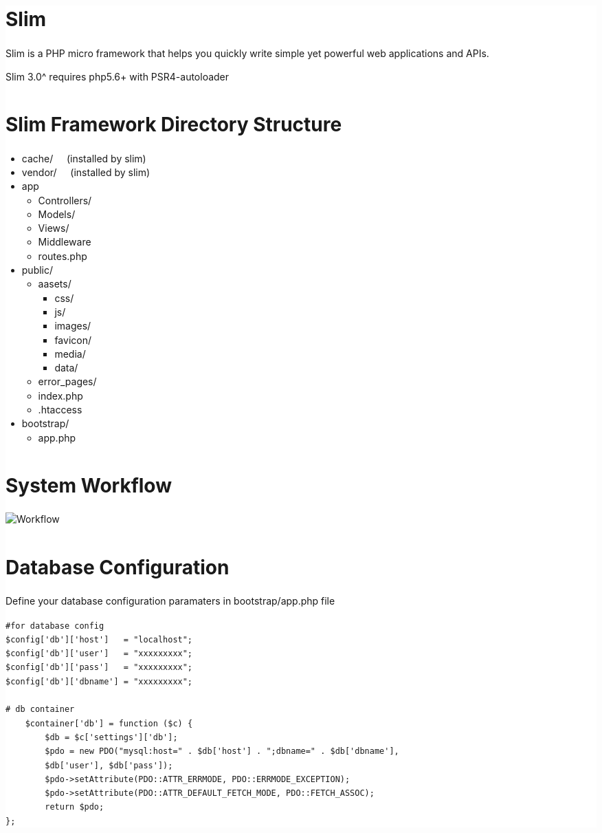 # Slim

Slim is a PHP micro framework that helps you quickly write simple yet powerful web applications and APIs.

Slim 3.0^ requires php5.6+ with PSR4-autoloader


#  Slim Framework Directory Structure

+ cache/&nbsp;&nbsp;&nbsp;&nbsp;&nbsp;(installed by slim)
+ vendor/&nbsp;&nbsp;&nbsp;&nbsp;&nbsp;(installed by slim)
+ app
  - Controllers/
  - Models/
  - Views/
  - Middleware
  - routes.php
+ public/
  - aasets/
    - css/
    - js/
    - images/
    - favicon/
    - media/
    - data/
  - error_pages/
  - index.php
  - .htaccess
+ bootstrap/
  - app.php




#  System Workflow

![Workflow](https://datamgt.nci.org.au/sysimages/workflow.png)


#  Database Configuration
Define your database configuration paramaters in bootstrap/app.php file

```
#for database config
$config['db']['host']   = "localhost";
$config['db']['user']   = "xxxxxxxxx";
$config['db']['pass']   = "xxxxxxxxx";
$config['db']['dbname'] = "xxxxxxxxx";

# db container
    $container['db'] = function ($c) {
        $db = $c['settings']['db'];
        $pdo = new PDO("mysql:host=" . $db['host'] . ";dbname=" . $db['dbname'],
        $db['user'], $db['pass']);
        $pdo->setAttribute(PDO::ATTR_ERRMODE, PDO::ERRMODE_EXCEPTION);
        $pdo->setAttribute(PDO::ATTR_DEFAULT_FETCH_MODE, PDO::FETCH_ASSOC);
        return $pdo;
};

```
